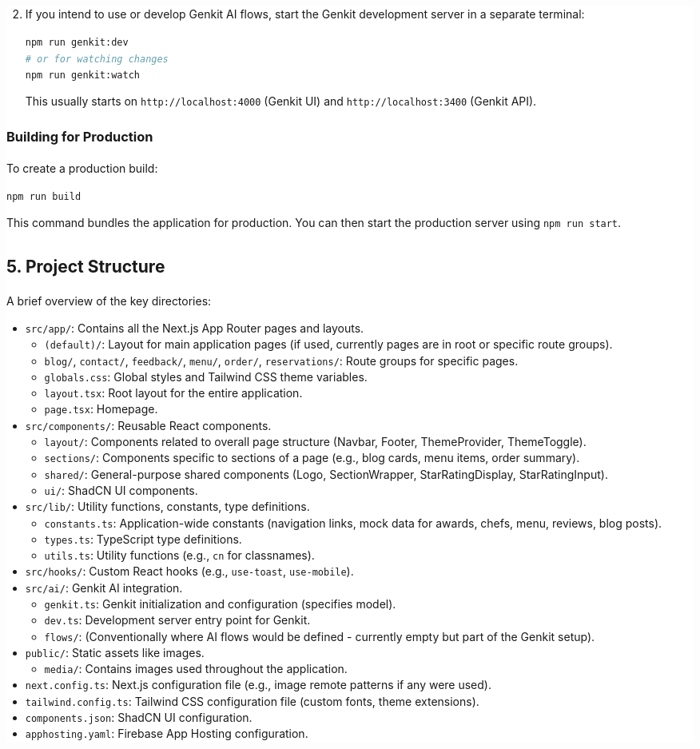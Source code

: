 2.  If you intend to use or develop Genkit AI flows, start the Genkit development server in a separate terminal:
    ```bash
    npm run genkit:dev
    # or for watching changes
    npm run genkit:watch
    ```
    This usually starts on `http://localhost:4000` (Genkit UI) and `http://localhost:3400` (Genkit API).

### Building for Production

To create a production build:
```bash
npm run build
```
This command bundles the application for production. You can then start the production server using `npm run start`.

## 5. Project Structure

A brief overview of the key directories:

*   `src/app/`: Contains all the Next.js App Router pages and layouts.
    *   `(default)/`: Layout for main application pages (if used, currently pages are in root or specific route groups).
    *   `blog/`, `contact/`, `feedback/`, `menu/`, `order/`, `reservations/`: Route groups for specific pages.
    *   `globals.css`: Global styles and Tailwind CSS theme variables.
    *   `layout.tsx`: Root layout for the entire application.
    *   `page.tsx`: Homepage.
*   `src/components/`: Reusable React components.
    *   `layout/`: Components related to overall page structure (Navbar, Footer, ThemeProvider, ThemeToggle).
    *   `sections/`: Components specific to sections of a page (e.g., blog cards, menu items, order summary).
    *   `shared/`: General-purpose shared components (Logo, SectionWrapper, StarRatingDisplay, StarRatingInput).
    *   `ui/`: ShadCN UI components.
*   `src/lib/`: Utility functions, constants, type definitions.
    *   `constants.ts`: Application-wide constants (navigation links, mock data for awards, chefs, menu, reviews, blog posts).
    *   `types.ts`: TypeScript type definitions.
    *   `utils.ts`: Utility functions (e.g., `cn` for classnames).
*   `src/hooks/`: Custom React hooks (e.g., `use-toast`, `use-mobile`).
*   `src/ai/`: Genkit AI integration.
    *   `genkit.ts`: Genkit initialization and configuration (specifies model).
    *   `dev.ts`: Development server entry point for Genkit.
    *   `flows/`: (Conventionally where AI flows would be defined - currently empty but part of the Genkit setup).
*   `public/`: Static assets like images.
    *   `media/`: Contains images used throughout the application.
*   `next.config.ts`: Next.js configuration file (e.g., image remote patterns if any were used).
*   `tailwind.config.ts`: Tailwind CSS configuration file (custom fonts, theme extensions).
*   `components.json`: ShadCN UI configuration.
*   `apphosting.yaml`: Firebase App Hosting configuration.

